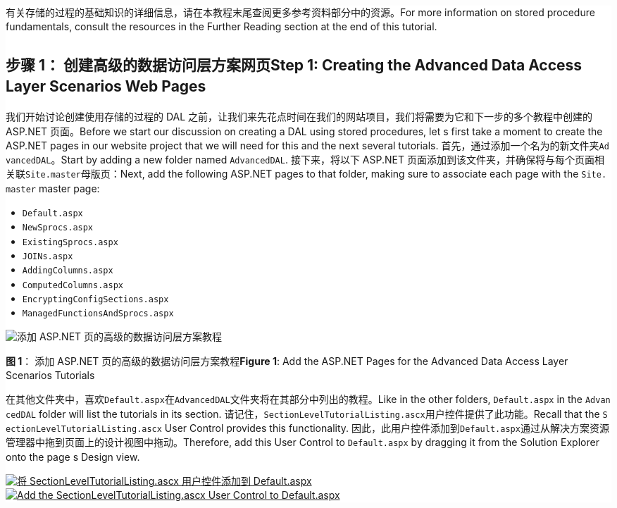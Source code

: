 <span data-ttu-id="5868d-145">有关存储的过程的基础知识的详细信息，请在本教程末尾查阅更多参考资料部分中的资源。</span><span class="sxs-lookup"><span data-stu-id="5868d-145">For more information on stored procedure fundamentals, consult the resources in the Further Reading section at the end of this tutorial.</span></span>

## <a name="step-1-creating-the-advanced-data-access-layer-scenarios-web-pages"></a><span data-ttu-id="5868d-146">步骤 1： 创建高级的数据访问层方案网页</span><span class="sxs-lookup"><span data-stu-id="5868d-146">Step 1: Creating the Advanced Data Access Layer Scenarios Web Pages</span></span>

<span data-ttu-id="5868d-147">我们开始讨论创建使用存储的过程的 DAL 之前，让我们来先花点时间在我们的网站项目，我们将需要为它和下一步的多个教程中创建的 ASP.NET 页面。</span><span class="sxs-lookup"><span data-stu-id="5868d-147">Before we start our discussion on creating a DAL using stored procedures, let s first take a moment to create the ASP.NET pages in our website project that we will need for this and the next several tutorials.</span></span> <span data-ttu-id="5868d-148">首先，通过添加一个名为的新文件夹`AdvancedDAL`。</span><span class="sxs-lookup"><span data-stu-id="5868d-148">Start by adding a new folder named `AdvancedDAL`.</span></span> <span data-ttu-id="5868d-149">接下来，将以下 ASP.NET 页面添加到该文件夹，并确保将与每个页面相关联`Site.master`母版页：</span><span class="sxs-lookup"><span data-stu-id="5868d-149">Next, add the following ASP.NET pages to that folder, making sure to associate each page with the `Site.master` master page:</span></span>

- `Default.aspx`
- `NewSprocs.aspx`
- `ExistingSprocs.aspx`
- `JOINs.aspx`
- `AddingColumns.aspx`
- `ComputedColumns.aspx`
- `EncryptingConfigSections.aspx`
- `ManagedFunctionsAndSprocs.aspx`


![添加 ASP.NET 页的高级的数据访问层方案教程](creating-new-stored-procedures-for-the-typed-dataset-s-tableadapters-cs/_static/image1.png)

<span data-ttu-id="5868d-151">**图 1**： 添加 ASP.NET 页的高级的数据访问层方案教程</span><span class="sxs-lookup"><span data-stu-id="5868d-151">**Figure 1**: Add the ASP.NET Pages for the Advanced Data Access Layer Scenarios Tutorials</span></span>


<span data-ttu-id="5868d-152">在其他文件夹中，喜欢`Default.aspx`在`AdvancedDAL`文件夹将在其部分中列出的教程。</span><span class="sxs-lookup"><span data-stu-id="5868d-152">Like in the other folders, `Default.aspx` in the `AdvancedDAL` folder will list the tutorials in its section.</span></span> <span data-ttu-id="5868d-153">请记住，`SectionLevelTutorialListing.ascx`用户控件提供了此功能。</span><span class="sxs-lookup"><span data-stu-id="5868d-153">Recall that the `SectionLevelTutorialListing.ascx` User Control provides this functionality.</span></span> <span data-ttu-id="5868d-154">因此，此用户控件添加到`Default.aspx`通过从解决方案资源管理器中拖到页面上的设计视图中拖动。</span><span class="sxs-lookup"><span data-stu-id="5868d-154">Therefore, add this User Control to `Default.aspx` by dragging it from the Solution Explorer onto the page s Design view.</span></span>


<span data-ttu-id="5868d-155">[![将 SectionLevelTutorialListing.ascx 用户控件添加到 Default.aspx](creating-new-stored-procedures-for-the-typed-dataset-s-tableadapters-cs/_static/image3.png)](creating-new-stored-procedures-for-the-typed-dataset-s-tableadapters-cs/_static/image2.png)</span><span class="sxs-lookup"><span data-stu-id="5868d-155">[![Add the SectionLevelTutorialListing.ascx User Control to Default.aspx](creating-new-stored-procedures-for-the-typed-dataset-s-tableadapters-cs/_static/image3.png)](creating-new-stored-procedures-for-the-typed-dataset-s-tableadapters-cs/_static/image2.png)</span></span>

